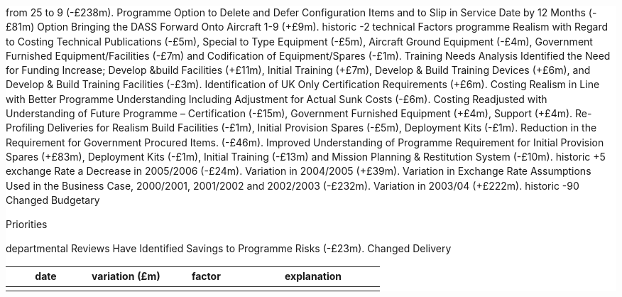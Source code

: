 <tr>
<td></Td>
<td></Td>
<td></Td>
<td>from 25 to 9 (-£238m). Programme Option to Delete and Defer Configuration Items and to Slip in Service Date by 12 Months (-£81m) Option Bringing the DASS Forward Onto Aircraft 1-9 (+£9m).</Td>
</Tr>
<tr>
<td>historic</Td>
<td>-2</Td>
<td>technical Factors</Td>
<td>programme Realism with Regard to Costing Technical Publications (-£5m), Special to Type Equipment (-£5m), Aircraft Ground Equipment (-£4m), Government Furnished Equipment/Facilities (-£7m) and Codification of Equipment/Spares (-£1m). Training Needs Analysis Identified the Need for Funding Increase; Develop &amp;build Facilities (+£11m), Initial Training (+£7m), Develop &amp; Build Training Devices (+£6m), and Develop &amp; Build Training Facilities (-£3m). Identification of UK Only Certification Requirements (+£6m). Costing Realism in Line with Better Programme Understanding Including Adjustment for Actual Sunk Costs (-£6m). Costing Readjusted with Understanding of Future Programme – Certification (-£15m), Government Furnished Equipment (+£4m), Support (+£4m). Re-Profiling Deliveries for Realism Build Facilities (-£1m), Initial Provision Spares (-£5m), Deployment Kits (-£1m). Reduction in the Requirement for Government Procured Items. (-£46m). Improved Understanding of Programme Requirement for Initial Provision Spares (+£83m), Deployment Kits (-£1m), Initial Training (-£13m) and Mission Planning &amp; Restitution System (-£10m).</Td>
</Tr>
<tr>
<td>historic</Td>
<td>+5</Td>
<td>exchange Rate</Td>
<td>a Decrease in 2005/2006 (-£24m). Variation in 2004/2005 (+£39m). Variation in Exchange Rate Assumptions Used in the Business Case, 2000/2001, 2001/2002 and 2002/2003 (-£232m). Variation in 2003/04 (+£222m).</Td>
</Tr>
<tr>
<td>historic</Td>
<td>-90</Td>
<td>
Changed Budgetary

Priorities</Td>
<td>departmental Reviews Have Identified Savings to Programme Risks (-£23m). Changed Delivery</Td>
</Tr>
</Tbody>
</Table>

<table>
<colgroup>
<col Style="Width: 21%" />
<col Style="Width: 21%" />
<col Style="Width: 21%" />
<col Style="Width: 35%" />
</Colgroup>
<thead>
<tr>
<th>date</Th>
<th>variation (£m)</Th>
<th>factor</Th>
<th>explanation</Th>
</Tr>
</Thead>
<tbody>
<tr>
<td></Td>
<td></Td>
<td></Td>